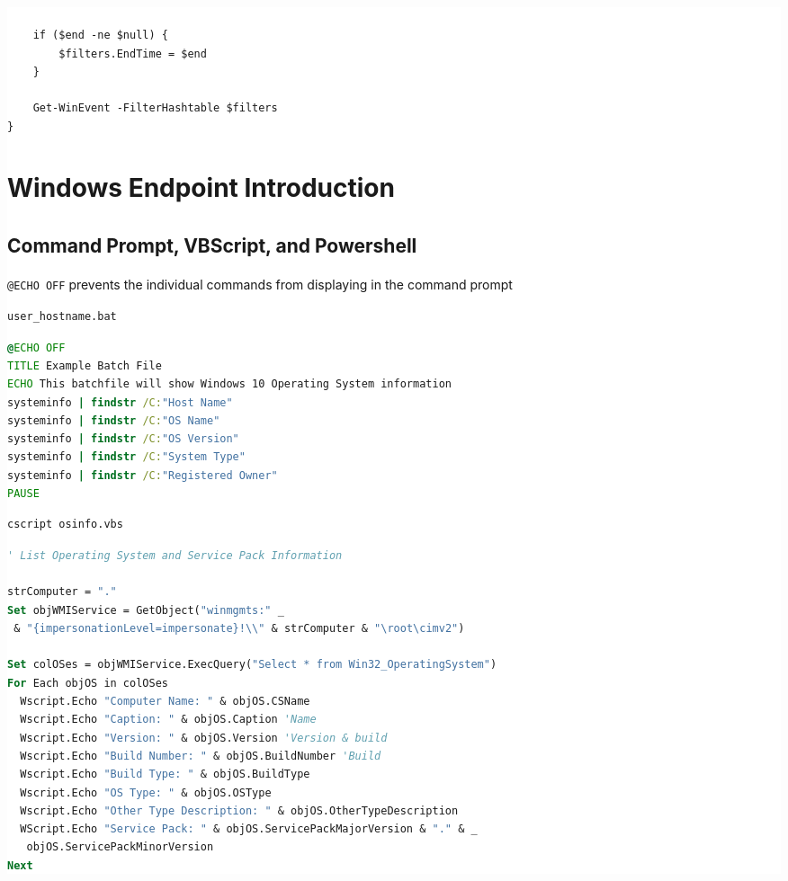 ```pwsh

    if ($end -ne $null) {
        $filters.EndTime = $end
    }

    Get-WinEvent -FilterHashtable $filters
}
```

# Windows Endpoint Introduction

## Command Prompt, VBScript, and Powershell

`@ECHO OFF` prevents the individual commands from displaying in the command prompt

```bat
user_hostname.bat
```

```bat
@ECHO OFF
TITLE Example Batch File
ECHO This batchfile will show Windows 10 Operating System information
systeminfo | findstr /C:"Host Name"
systeminfo | findstr /C:"OS Name"
systeminfo | findstr /C:"OS Version"
systeminfo | findstr /C:"System Type"
systeminfo | findstr /C:"Registered Owner"
PAUSE
```

```bat
cscript osinfo.vbs
```

```vb
' List Operating System and Service Pack Information

strComputer = "."
Set objWMIService = GetObject("winmgmts:" _
 & "{impersonationLevel=impersonate}!\\" & strComputer & "\root\cimv2")

Set colOSes = objWMIService.ExecQuery("Select * from Win32_OperatingSystem")
For Each objOS in colOSes
  Wscript.Echo "Computer Name: " & objOS.CSName
  Wscript.Echo "Caption: " & objOS.Caption 'Name
  Wscript.Echo "Version: " & objOS.Version 'Version & build
  Wscript.Echo "Build Number: " & objOS.BuildNumber 'Build
  Wscript.Echo "Build Type: " & objOS.BuildType
  Wscript.Echo "OS Type: " & objOS.OSType
  Wscript.Echo "Other Type Description: " & objOS.OtherTypeDescription
  WScript.Echo "Service Pack: " & objOS.ServicePackMajorVersion & "." & _
   objOS.ServicePackMinorVersion
Next
```
